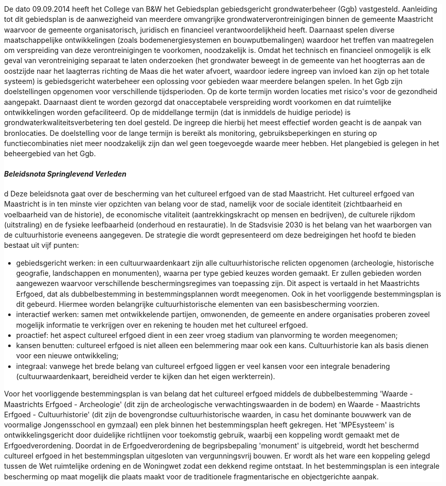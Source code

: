 De dato 09.09.2014 heeft het College van B&W het Gebiedsplan gebiedsgericht grondwaterbeheer (Ggb) vastgesteld. Aanleiding tot dit gebiedsplan is de aanwezigheid van meerdere omvangrijke grondwaterverontreinigingen binnen de gemeente Maastricht waarvoor de gemeente organisatorisch, juridisch en financieel verantwoordelijkheid heeft. Daarnaast spelen diverse maatschappelijke ontwikkelingen (zoals bodemenergiesystemen en bouwputbemalingen) waardoor het treffen van maatregelen om verspreiding van deze verontreinigingen te voorkomen, noodzakelijk is. Omdat het technisch en financieel onmogelijk is elk geval van verontreiniging separaat te laten onderzoeken (het grondwater beweegt in de gemeente van het hoogterras aan de oostzijde naar het laagterras richting de Maas die het water afvoert, waardoor iedere ingreep van invloed kan zijn op het totale systeem) is gebiedsgericht waterbeheer een oplossing voor gebieden waar meerdere belangen spelen. In het Ggb zijn doelstellingen opgenomen voor verschillende tijdsperioden. Op de korte termijn worden locaties met risico's voor de gezondheid aangepakt. Daarnaast dient te worden gezorgd dat onacceptabele verspreiding wordt voorkomen en dat ruimtelijke ontwikkelingen worden gefaciliteerd. Op de middellange termijn (dat is inmiddels de huidige periode) is grondwaterkwaliteitsverbetering ten doel gesteld. De ingreep die hierbij het meest effectief worden geacht is de aanpak van bronlocaties. De doelstelling voor de lange termijn is bereikt als monitoring, gebruiksbeperkingen en sturing op functiecombinaties niet meer noodzakelijk zijn dan wel geen toegevoegde waarde meer hebben. Het plangebied is gelegen in het beheergebied van het Ggb.

#### *Beleidsnota Springlevend Verleden*

d Deze beleidsnota gaat over de bescherming van het cultureel erfgoed van de stad Maastricht. Het cultureel erfgoed van Maastricht is in ten minste vier opzichten van belang voor de stad, namelijk voor de sociale identiteit (zichtbaarheid en voelbaarheid van de historie), de economische vitaliteit (aantrekkingskracht op mensen en bedrijven), de culturele rijkdom (uitstraling) en de fysieke leefbaarheid (onderhoud en restauratie). In de Stadsvisie 2030 is het belang van het waarborgen van de cultuurhistorie eveneens aangegeven. De strategie die wordt gepresenteerd om deze bedreigingen het hoofd te bieden bestaat uit vijf punten:

- gebiedsgericht werken: in een cultuurwaardenkaart zijn alle cultuurhistorische relicten opgenomen (archeologie, historische geografie, landschappen en monumenten), waarna per type gebied keuzes worden gemaakt. Er zullen gebieden worden aangewezen waarvoor verschillende beschermingsregimes van toepassing zijn. Dit aspect is vertaald in het Maastrichts Erfgoed, dat als dubbelbestemming in bestemmingsplannen wordt meegenomen. Ook in het voorliggende bestemmingsplan is dit gebeurd. Hiermee worden belangrijke cultuurhistorische elementen van een basisbescherming voorzien.
- interactief werken: samen met ontwikkelende partijen, omwonenden, de gemeente en andere organisaties proberen zoveel mogelijk informatie te verkrijgen over en rekening te houden met het cultureel erfgoed.
- proactief: het aspect cultureel erfgoed dient in een zeer vroeg stadium van planvorming te worden meegenomen;
- kansen benutten: cultureel erfgoed is niet alleen een belemmering maar ook een kans. Cultuurhistorie kan als basis dienen voor een nieuwe ontwikkeling;
- integraal: vanwege het brede belang van cultureel erfgoed liggen er veel kansen voor een integrale benadering (cultuurwaardenkaart, bereidheid verder te kijken dan het eigen werkterrein).

Voor het voorliggende bestemmingsplan is van belang dat het cultureel erfgoed middels de dubbelbestemming 'Waarde - Maastrichts Erfgoed - Archeologie' (dit zijn de archeologische verwachtingswaarden in de bodem) en Waarde - Maastrichts Erfgoed - Cultuurhistorie' (dit zijn de bovengrondse cultuurhistorische waarden, in casu het dominante bouwwerk van de voormalige Jongensschool en gymzaal) een plek binnen het bestemmingsplan heeft gekregen. Het 'MPEsysteem' is ontwikkelingsgericht door duidelijke richtlijnen voor toekomstig gebruik, waarbij een koppeling wordt gemaakt met de Erfgoedverordening. Doordat in de Erfgoedverordening de begripsbepaling 'monument' is uitgebreid, wordt het beschermd cultureel erfgoed in het bestemmingsplan uitgesloten van vergunningsvrij bouwen. Er wordt als het ware een koppeling gelegd tussen de Wet ruimtelijke ordening en de Woningwet zodat een dekkend regime ontstaat. In het bestemmingsplan is een integrale bescherming op maat mogelijk die plaats maakt voor de traditionele fragmentarische en objectgerichte aanpak.
